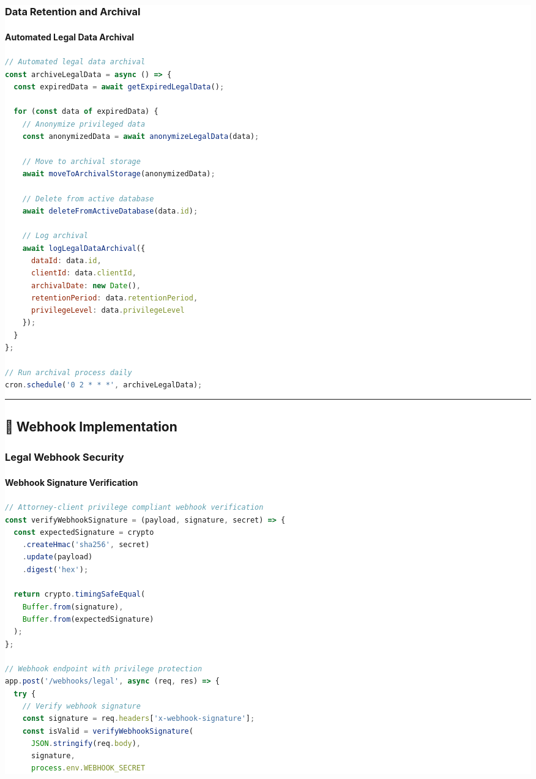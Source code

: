 ### **Data Retention and Archival**

#### **Automated Legal Data Archival**
```javascript
// Automated legal data archival
const archiveLegalData = async () => {
  const expiredData = await getExpiredLegalData();
  
  for (const data of expiredData) {
    // Anonymize privileged data
    const anonymizedData = await anonymizeLegalData(data);
    
    // Move to archival storage
    await moveToArchivalStorage(anonymizedData);
    
    // Delete from active database
    await deleteFromActiveDatabase(data.id);
    
    // Log archival
    await logLegalDataArchival({
      dataId: data.id,
      clientId: data.clientId,
      archivalDate: new Date(),
      retentionPeriod: data.retentionPeriod,
      privilegeLevel: data.privilegeLevel
    });
  }
};

// Run archival process daily
cron.schedule('0 2 * * *', archiveLegalData);
```

---

## 🔔 **Webhook Implementation**

### **Legal Webhook Security**

#### **Webhook Signature Verification**
```javascript
// Attorney-client privilege compliant webhook verification
const verifyWebhookSignature = (payload, signature, secret) => {
  const expectedSignature = crypto
    .createHmac('sha256', secret)
    .update(payload)
    .digest('hex');
  
  return crypto.timingSafeEqual(
    Buffer.from(signature),
    Buffer.from(expectedSignature)
  );
};

// Webhook endpoint with privilege protection
app.post('/webhooks/legal', async (req, res) => {
  try {
    // Verify webhook signature
    const signature = req.headers['x-webhook-signature'];
    const isValid = verifyWebhookSignature(
      JSON.stringify(req.body),
      signature,
      process.env.WEBHOOK_SECRET
```